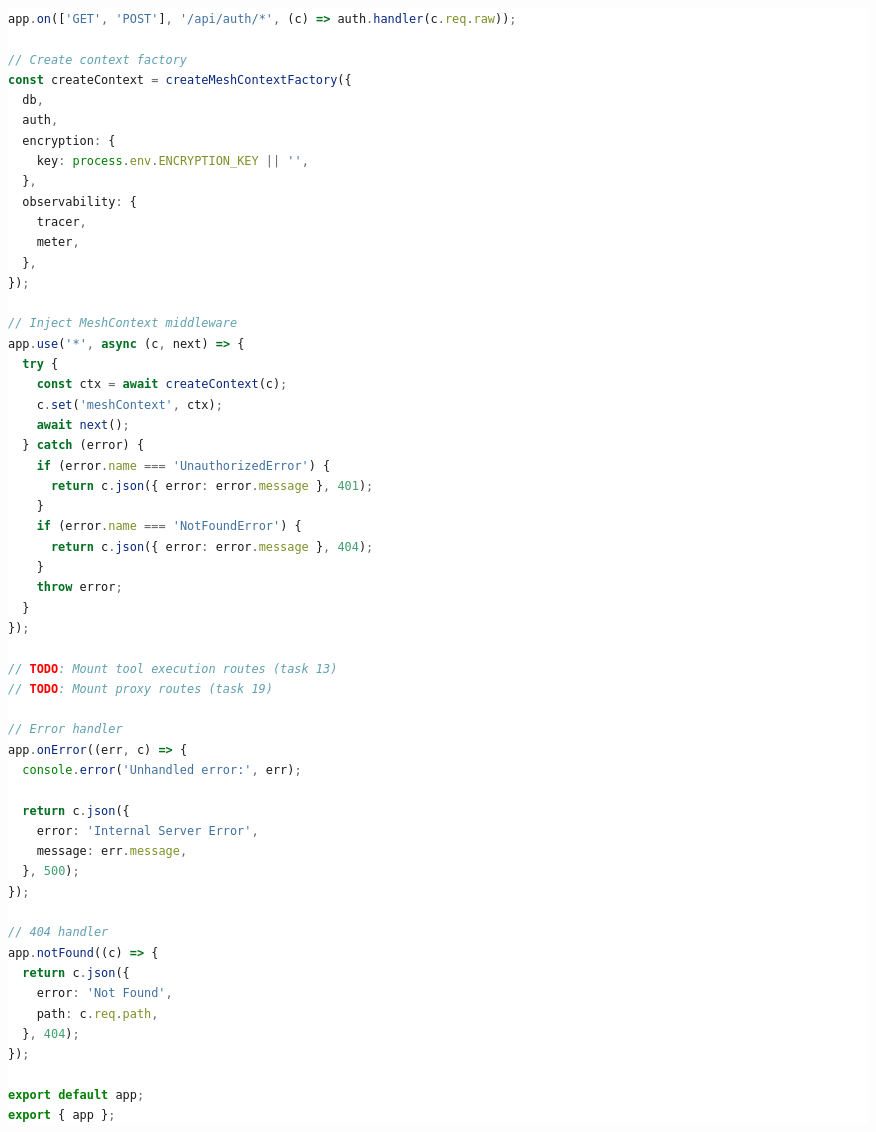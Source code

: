 ```typescript
app.on(['GET', 'POST'], '/api/auth/*', (c) => auth.handler(c.req.raw));

// Create context factory
const createContext = createMeshContextFactory({
  db,
  auth,
  encryption: {
    key: process.env.ENCRYPTION_KEY || '',
  },
  observability: {
    tracer,
    meter,
  },
});

// Inject MeshContext middleware
app.use('*', async (c, next) => {
  try {
    const ctx = await createContext(c);
    c.set('meshContext', ctx);
    await next();
  } catch (error) {
    if (error.name === 'UnauthorizedError') {
      return c.json({ error: error.message }, 401);
    }
    if (error.name === 'NotFoundError') {
      return c.json({ error: error.message }, 404);
    }
    throw error;
  }
});

// TODO: Mount tool execution routes (task 13)
// TODO: Mount proxy routes (task 19)

// Error handler
app.onError((err, c) => {
  console.error('Unhandled error:', err);
  
  return c.json({
    error: 'Internal Server Error',
    message: err.message,
  }, 500);
});

// 404 handler
app.notFound((c) => {
  return c.json({
    error: 'Not Found',
    path: c.req.path,
  }, 404);
});

export default app;
export { app };
```
